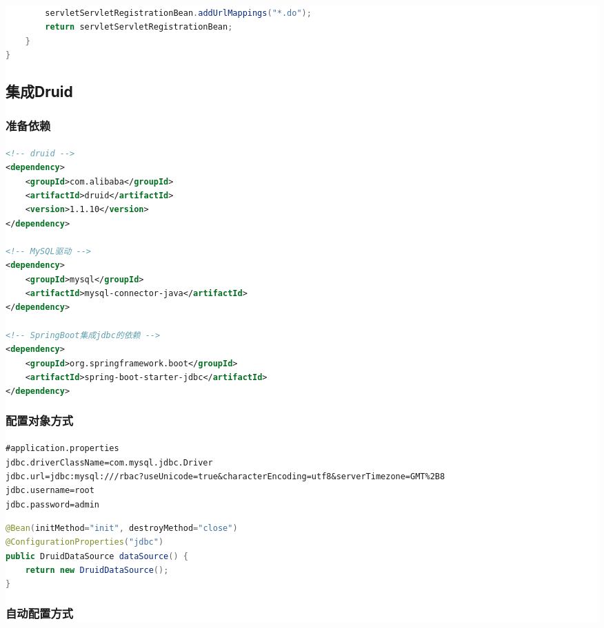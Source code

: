 ```java
        servletServletRegistrationBean.addUrlMappings("*.do");
        return servletServletRegistrationBean;
    }
}
```



## 集成Druid

### 准备依赖

```xml
<!-- druid -->
<dependency>
    <groupId>com.alibaba</groupId>
    <artifactId>druid</artifactId>
    <version>1.1.10</version>
</dependency>

<!-- MySQL驱动 -->
<dependency>
    <groupId>mysql</groupId>
    <artifactId>mysql-connector-java</artifactId>
</dependency>

<!-- SpringBoot集成jdbc的依赖 -->
<dependency>
    <groupId>org.springframework.boot</groupId>
    <artifactId>spring-boot-starter-jdbc</artifactId>
</dependency>
```

### 配置对象方式

```properties
#application.properties
jdbc.driverClassName=com.mysql.jdbc.Driver
jdbc.url=jdbc:mysql:///rbac?useUnicode=true&characterEncoding=utf8&serverTimezone=GMT%2B8
jdbc.username=root
jdbc.password=admin
```

```java
@Bean(initMethod="init", destroyMethod="close")
@ConfigurationProperties("jdbc")
public DruidDataSource dataSource() {
    return new DruidDataSource();
}
```

### 自动配置方式
